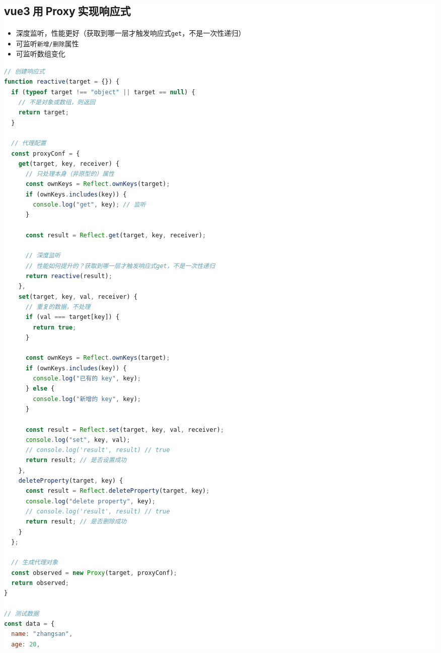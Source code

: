 ## vue3 用 Proxy 实现响应式

- 深度监听，性能更好（获取到哪一层才触发响应式`get`，不是一次性递归）
- 可监听`新增/删除`属性
- 可监听数组变化

```js
// 创建响应式
function reactive(target = {}) {
  if (typeof target !== "object" || target == null) {
    // 不是对象或数组，则返回
    return target;
  }

  // 代理配置
  const proxyConf = {
    get(target, key, receiver) {
      // 只处理本身（非原型的）属性
      const ownKeys = Reflect.ownKeys(target);
      if (ownKeys.includes(key)) {
        console.log("get", key); // 监听
      }

      const result = Reflect.get(target, key, receiver);

      // 深度监听
      // 性能如何提升的？获取到哪一层才触发响应式get，不是一次性递归
      return reactive(result);
    },
    set(target, key, val, receiver) {
      // 重复的数据，不处理
      if (val === target[key]) {
        return true;
      }

      const ownKeys = Reflect.ownKeys(target);
      if (ownKeys.includes(key)) {
        console.log("已有的 key", key);
      } else {
        console.log("新增的 key", key);
      }

      const result = Reflect.set(target, key, val, receiver);
      console.log("set", key, val);
      // console.log('result', result) // true
      return result; // 是否设置成功
    },
    deleteProperty(target, key) {
      const result = Reflect.deleteProperty(target, key);
      console.log("delete property", key);
      // console.log('result', result) // true
      return result; // 是否删除成功
    }
  };

  // 生成代理对象
  const observed = new Proxy(target, proxyConf);
  return observed;
}

// 测试数据
const data = {
  name: "zhangsan",
  age: 20,
```